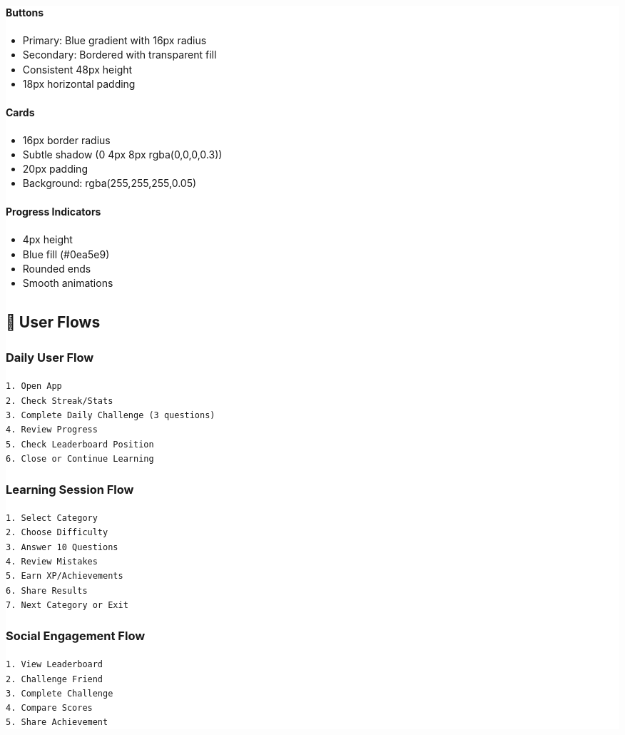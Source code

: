 #### Buttons

- Primary: Blue gradient with 16px radius
- Secondary: Bordered with transparent fill
- Consistent 48px height
- 18px horizontal padding

#### Cards

- 16px border radius
- Subtle shadow (0 4px 8px rgba(0,0,0,0.3))
- 20px padding
- Background: rgba(255,255,255,0.05)

#### Progress Indicators

- 4px height
- Blue fill (#0ea5e9)
- Rounded ends
- Smooth animations

## 🔄 User Flows

### Daily User Flow

```
1. Open App
2. Check Streak/Stats
3. Complete Daily Challenge (3 questions)
4. Review Progress
5. Check Leaderboard Position
6. Close or Continue Learning
```

### Learning Session Flow

```
1. Select Category
2. Choose Difficulty
3. Answer 10 Questions
4. Review Mistakes
5. Earn XP/Achievements
6. Share Results
7. Next Category or Exit
```

### Social Engagement Flow

```
1. View Leaderboard
2. Challenge Friend
3. Complete Challenge
4. Compare Scores
5. Share Achievement
```
